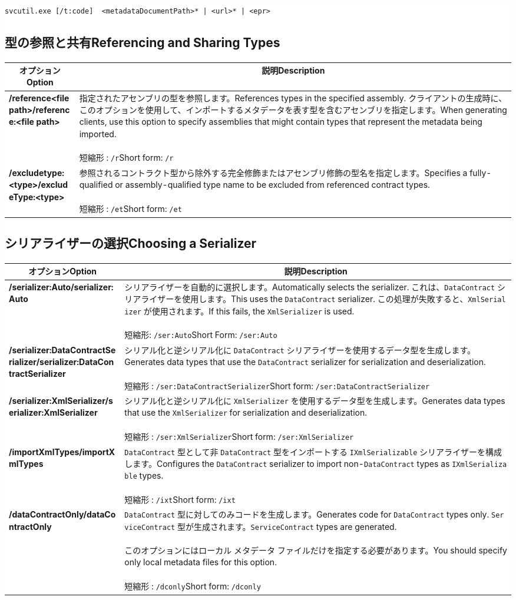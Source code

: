 ```console
svcutil.exe [/t:code]  <metadataDocumentPath>* | <url>* | <epr>  
```  
  
## <a name="referencing-and-sharing-types"></a><span data-ttu-id="dc0ec-115">型の参照と共有</span><span class="sxs-lookup"><span data-stu-id="dc0ec-115">Referencing and Sharing Types</span></span>  
  
|<span data-ttu-id="dc0ec-116">オプション</span><span class="sxs-lookup"><span data-stu-id="dc0ec-116">Option</span></span>|<span data-ttu-id="dc0ec-117">説明</span><span class="sxs-lookup"><span data-stu-id="dc0ec-117">Description</span></span>|  
|------------|-----------------|  
|<span data-ttu-id="dc0ec-118">**/reference\<file path>**</span><span class="sxs-lookup"><span data-stu-id="dc0ec-118">**/reference:\<file path>**</span></span>|<span data-ttu-id="dc0ec-119">指定されたアセンブリの型を参照します。</span><span class="sxs-lookup"><span data-stu-id="dc0ec-119">References types in the specified assembly.</span></span> <span data-ttu-id="dc0ec-120">クライアントの生成時に、このオプションを使用して、インポートするメタデータを表す型を含むアセンブリを指定します。</span><span class="sxs-lookup"><span data-stu-id="dc0ec-120">When generating clients, use this option to specify assemblies that might contain types that represent the metadata being imported.</span></span><br /><br /> <span data-ttu-id="dc0ec-121">短縮形 : `/r`</span><span class="sxs-lookup"><span data-stu-id="dc0ec-121">Short form: `/r`</span></span>|  
|<span data-ttu-id="dc0ec-122">**/excludetype:\<type>**</span><span class="sxs-lookup"><span data-stu-id="dc0ec-122">**/excludeType:\<type>**</span></span>|<span data-ttu-id="dc0ec-123">参照されるコントラクト型から除外する完全修飾またはアセンブリ修飾の型名を指定します。</span><span class="sxs-lookup"><span data-stu-id="dc0ec-123">Specifies a fully-qualified or assembly-qualified type name to be excluded from referenced contract types.</span></span><br /><br /> <span data-ttu-id="dc0ec-124">短縮形 : `/et`</span><span class="sxs-lookup"><span data-stu-id="dc0ec-124">Short form: `/et`</span></span>|  
  
## <a name="choosing-a-serializer"></a><span data-ttu-id="dc0ec-125">シリアライザーの選択</span><span class="sxs-lookup"><span data-stu-id="dc0ec-125">Choosing a Serializer</span></span>  
  
|<span data-ttu-id="dc0ec-126">オプション</span><span class="sxs-lookup"><span data-stu-id="dc0ec-126">Option</span></span>|<span data-ttu-id="dc0ec-127">説明</span><span class="sxs-lookup"><span data-stu-id="dc0ec-127">Description</span></span>|  
|------------|-----------------|  
|<span data-ttu-id="dc0ec-128">**/serializer:Auto**</span><span class="sxs-lookup"><span data-stu-id="dc0ec-128">**/serializer:Auto**</span></span>|<span data-ttu-id="dc0ec-129">シリアライザーを自動的に選択します。</span><span class="sxs-lookup"><span data-stu-id="dc0ec-129">Automatically selects the serializer.</span></span> <span data-ttu-id="dc0ec-130">これは、`DataContract` シリアライザーを使用します。</span><span class="sxs-lookup"><span data-stu-id="dc0ec-130">This uses the `DataContract` serializer.</span></span> <span data-ttu-id="dc0ec-131">この処理が失敗すると、`XmlSerializer` が使用されます。</span><span class="sxs-lookup"><span data-stu-id="dc0ec-131">If this fails, the `XmlSerializer` is used.</span></span><br /><br /> <span data-ttu-id="dc0ec-132">短縮形: `/ser:Auto`</span><span class="sxs-lookup"><span data-stu-id="dc0ec-132">Short Form: `/ser:Auto`</span></span>|  
|<span data-ttu-id="dc0ec-133">**/serializer:DataContractSerializer**</span><span class="sxs-lookup"><span data-stu-id="dc0ec-133">**/serializer:DataContractSerializer**</span></span>|<span data-ttu-id="dc0ec-134">シリアル化と逆シリアル化に `DataContract` シリアライザーを使用するデータ型を生成します。</span><span class="sxs-lookup"><span data-stu-id="dc0ec-134">Generates data types that use the `DataContract` serializer for serialization and deserialization.</span></span><br /><br /> <span data-ttu-id="dc0ec-135">短縮形 : `/ser:DataContractSerializer`</span><span class="sxs-lookup"><span data-stu-id="dc0ec-135">Short form: `/ser:DataContractSerializer`</span></span>|  
|<span data-ttu-id="dc0ec-136">**/serializer:XmlSerializer**</span><span class="sxs-lookup"><span data-stu-id="dc0ec-136">**/serializer:XmlSerializer**</span></span>|<span data-ttu-id="dc0ec-137">シリアル化と逆シリアル化に `XmlSerializer` を使用するデータ型を生成します。</span><span class="sxs-lookup"><span data-stu-id="dc0ec-137">Generates data types that use the `XmlSerializer` for serialization and deserialization.</span></span><br /><br /> <span data-ttu-id="dc0ec-138">短縮形 : `/ser:XmlSerializer`</span><span class="sxs-lookup"><span data-stu-id="dc0ec-138">Short form: `/ser:XmlSerializer`</span></span>|  
|<span data-ttu-id="dc0ec-139">**/importXmlTypes**</span><span class="sxs-lookup"><span data-stu-id="dc0ec-139">**/importXmlTypes**</span></span>|<span data-ttu-id="dc0ec-140">`DataContract` 型として非 `DataContract` 型をインポートする `IXmlSerializable` シリアライザーを構成します。</span><span class="sxs-lookup"><span data-stu-id="dc0ec-140">Configures the `DataContract` serializer to import non-`DataContract` types as `IXmlSerializable` types.</span></span><br /><br /> <span data-ttu-id="dc0ec-141">短縮形 : `/ixt`</span><span class="sxs-lookup"><span data-stu-id="dc0ec-141">Short form: `/ixt`</span></span>|  
|<span data-ttu-id="dc0ec-142">**/dataContractOnly**</span><span class="sxs-lookup"><span data-stu-id="dc0ec-142">**/dataContractOnly**</span></span>|<span data-ttu-id="dc0ec-143">`DataContract` 型に対してのみコードを生成します。</span><span class="sxs-lookup"><span data-stu-id="dc0ec-143">Generates code for `DataContract` types only.</span></span> <span data-ttu-id="dc0ec-144">`ServiceContract` 型が生成されます。</span><span class="sxs-lookup"><span data-stu-id="dc0ec-144">`ServiceContract` types are generated.</span></span><br /><br /> <span data-ttu-id="dc0ec-145">このオプションにはローカル メタデータ ファイルだけを指定する必要があります。</span><span class="sxs-lookup"><span data-stu-id="dc0ec-145">You should specify only local metadata files for this option.</span></span><br /><br /> <span data-ttu-id="dc0ec-146">短縮形 : `/dconly`</span><span class="sxs-lookup"><span data-stu-id="dc0ec-146">Short form: `/dconly`</span></span>|  
  